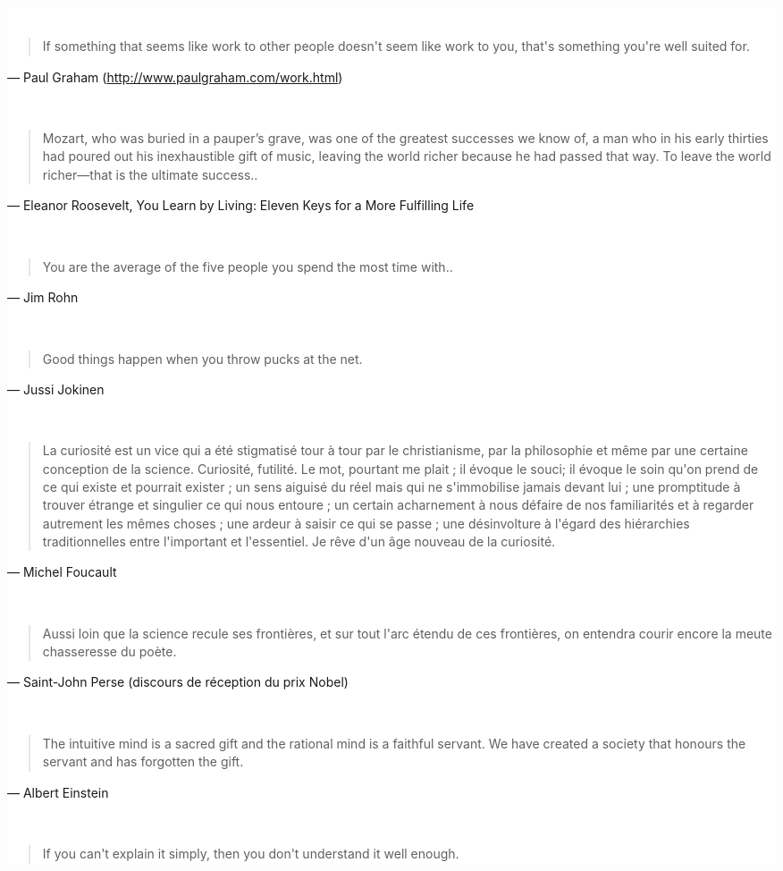  <br/>


> If something that seems like work to other people doesn't seem like work to you, that's something you're well suited for.

― Paul Graham (http://www.paulgraham.com/work.html)

<br/>


> Mozart, who was buried in a pauper’s grave, was one of the greatest successes we know of, a man who in his early thirties had poured out his inexhaustible gift of music, leaving the world richer because he had passed that way. To leave the world richer—that is the ultimate success..

― Eleanor Roosevelt, You Learn by Living: Eleven Keys for a More Fulfilling Life

<br/>


> You are the average of the five people you spend the most time with..

― Jim Rohn

<br/>


> Good things happen when you throw pucks at the net.

― Jussi Jokinen

<br/>


> La curiosité est un vice qui a été stigmatisé tour à tour par le christianisme, par la philosophie et même par une certaine conception de la science. Curiosité, futilité. Le mot, pourtant me plait ; il évoque le souci; il évoque le soin qu'on prend de ce qui existe et pourrait exister ; un sens aiguisé du réel mais qui ne s'immobilise jamais devant lui ; une promptitude à trouver étrange et singulier ce qui nous entoure ; un certain acharnement à nous défaire de nos familiarités et à regarder autrement les mêmes choses ; une ardeur à saisir ce qui se passe ; une désinvolture à l'égard des hiérarchies traditionnelles entre l'important et l'essentiel. Je rêve d'un âge nouveau de la curiosité.

― Michel Foucault

<br/>


> Aussi loin que la science recule ses frontières, et sur tout l'arc étendu de ces frontières, on entendra courir encore la meute chasseresse du poète.

― Saint-John Perse (discours de réception du prix Nobel)

<br/>


> The intuitive mind is a sacred gift and the rational mind is a faithful servant. We have created a society that honours the servant and has forgotten the gift.

― Albert Einstein

<br/>


> If you can't explain it simply, then you don't understand it well enough.

